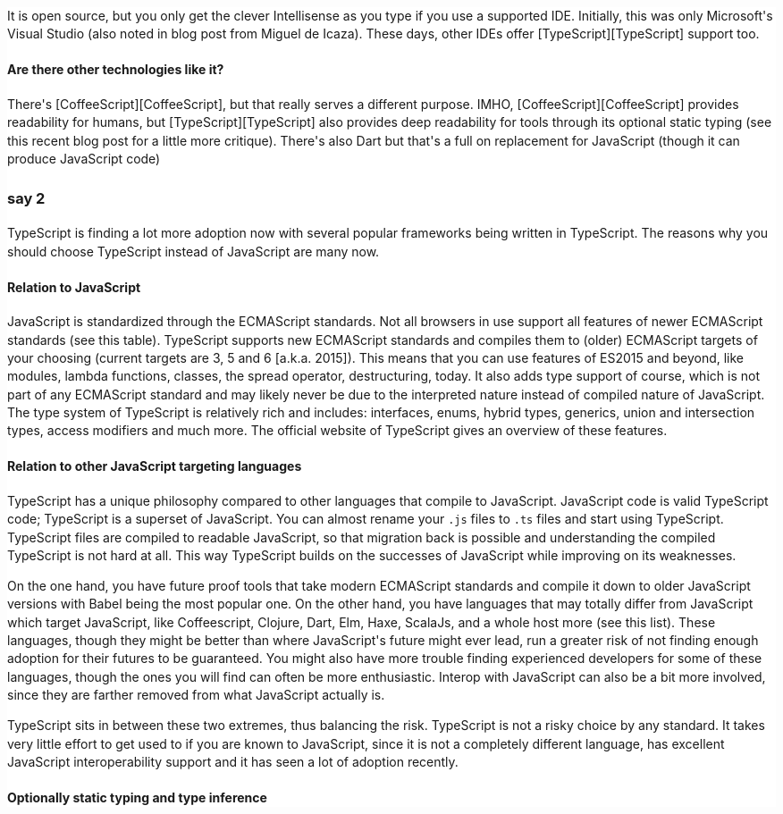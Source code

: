 It is open source, but you only get the clever Intellisense as you type if you use a supported IDE. Initially, this was only Microsoft's Visual Studio (also noted in blog post from Miguel de Icaza). These days, other IDEs offer [TypeScript][TypeScript] support too.

#### Are there other technologies like it?

There's [CoffeeScript][CoffeeScript], but that really serves a different purpose. IMHO, [CoffeeScript][CoffeeScript] provides readability for humans, but [TypeScript][TypeScript] also provides deep readability for tools through its optional static typing (see this recent blog post for a little more critique). There's also Dart but that's a full on replacement for JavaScript (though it can produce JavaScript code)

### say 2

TypeScript is finding a lot more adoption now with several popular frameworks being written in TypeScript. The reasons why you should choose TypeScript instead of JavaScript are many now.

#### Relation to JavaScript

JavaScript is standardized through the ECMAScript standards. Not all browsers in use support all features of newer ECMAScript standards (see this table). TypeScript supports new ECMAScript standards and compiles them to (older) ECMAScript targets of your choosing (current targets are 3, 5 and 6 [a.k.a. 2015]). This means that you can use features of ES2015 and beyond, like modules, lambda functions, classes, the spread operator, destructuring, today. It also adds type support of course, which is not part of any ECMAScript standard and may likely never be due to the interpreted nature instead of compiled nature of JavaScript. The type system of TypeScript is relatively rich and includes: interfaces, enums, hybrid types, generics, union and intersection types, access modifiers and much more. The official website of TypeScript gives an overview of these features.

#### Relation to other JavaScript targeting languages

TypeScript has a unique philosophy compared to other languages that compile to JavaScript. JavaScript code is valid TypeScript code; TypeScript is a superset of JavaScript. You can almost rename your `.js` files to `.ts` files and start using TypeScript. TypeScript files are compiled to readable JavaScript, so that migration back is possible and understanding the compiled TypeScript is not hard at all. This way TypeScript builds on the successes of JavaScript while improving on its weaknesses.

On the one hand, you have future proof tools that take modern ECMAScript standards and compile it down to older JavaScript versions with Babel being the most popular one. On the other hand, you have languages that may totally differ from JavaScript which target JavaScript, like Coffeescript, Clojure, Dart, Elm, Haxe, ScalaJs, and a whole host more (see this list). These languages, though they might be better than where JavaScript's future might ever lead, run a greater risk of not finding enough adoption for their futures to be guaranteed. You might also have more trouble finding experienced developers for some of these languages, though the ones you will find can often be more enthusiastic. Interop with JavaScript can also be a bit more involved, since they are farther removed from what JavaScript actually is.

TypeScript sits in between these two extremes, thus balancing the risk. TypeScript is not a risky choice by any standard. It takes very little effort to get used to if you are known to JavaScript, since it is not a completely different language, has excellent JavaScript interoperability support and it has seen a lot of adoption recently.

#### Optionally static typing and type inference
